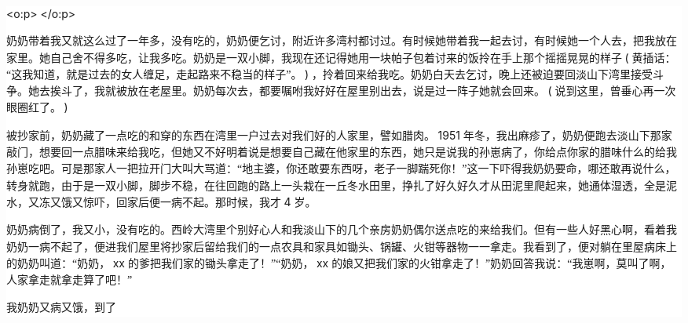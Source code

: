   <o:p>
  </o:p>
 </p>
 <p class="MsoNormal">
  <span lang="ZH-CN" style='font-family:宋体;mso-ascii-font-family:
"Times New Roman"'>
   奶奶带着我又就这么过了一年多，没有吃的，奶奶便乞讨，附近许多湾村都讨过。有时候她带着我一起去讨，有时候她一个人去，把我放在家里。她自己舍不得多吃，让我多吃。奶奶是一双小脚，我现在还记得她用一块帕子包着讨来的饭拎在手上那个摇摇晃晃的样子
  </span>
  (
  <span lang="ZH-CN" style='font-family:宋体;mso-ascii-font-family:"Times New Roman"'>
   黄插话：“这我知道，就是过去的女人缠足，走起路来不稳当的样子”。
  </span>
  )
  <span lang="ZH-CN" style='font-family:宋体;mso-ascii-font-family:"Times New Roman"'>
   ，拎着回来给我吃。奶奶白天去乞讨，晚上还被迫要回淡山下湾里接受斗争。她去挨斗了，我就被放在老屋里。奶奶每次去，都要嘱咐我好好在屋里别出去，说是过一阵子她就会回来。
  </span>
  (
  <span lang="ZH-CN" style='font-family:宋体;mso-ascii-font-family:"Times New Roman"'>
   说到这里，曾垂心再一次眼圈红了。
  </span>
  )
  <o:p>
  </o:p>
 </p>
 <p class="MsoNormal">
  <span lang="ZH-CN" style='font-family:宋体;mso-ascii-font-family:
"Times New Roman"'>
   被抄家前，奶奶藏了一点吃的和穿的东西在湾里一户过去对我们好的人家里，譬如腊肉。
  </span>
  1951
  <span lang="ZH-CN" style='font-family:宋体;mso-ascii-font-family:"Times New Roman"'>
   年冬，我出麻疹了，奶奶便跑去淡山下那家敲门，想要回一点腊味来给我吃，但她又不好明着说是想要自己藏在他家里的东西，她只是说我的孙崽病了，你给点你家的腊味什么的给我孙崽吃吧。可是那家人一把拉开门大叫大骂道：“地主婆，你还敢要东西呀，老子一脚踹死你！”这一下吓得我奶奶要命，哪还敢再说什么，转身就跑，由于是一双小脚，脚步不稳，在往回跑的路上一头栽在一丘冬水田里，挣扎了好久好久才从田泥里爬起来，她通体湿透，全是泥水，又冻又饿又惊吓，回家后便一病不起。那时候，我才
  </span>
  4
  <span lang="ZH-CN" style='font-family:宋体;mso-ascii-font-family:"Times New Roman"'>
   岁。
  </span>
  <o:p>
  </o:p>
 </p>
 <p class="MsoNormal">
  <span lang="ZH-CN" style='font-family:宋体;mso-ascii-font-family:
"Times New Roman"'>
   奶奶病倒了，我又小，没有吃的。西岭大湾里个别好心人和我淡山下的几个亲房奶奶偶尔送点吃的来给我们。但有一些人好黑心啊，看着我奶奶一病不起了，便进我们屋里将抄家后留给我们的一点农具和家具如锄头、锅罐、火钳等器物一一拿走。我看到了，便对躺在里屋病床上的奶奶叫道：“奶奶，
  </span>
  xx
  <span lang="ZH-CN" style='font-family:宋体;mso-ascii-font-family:"Times New Roman"'>
   的爹把我们家的锄头拿走了！”“奶奶，
  </span>
  xx
  <span lang="ZH-CN" style='font-family:宋体;mso-ascii-font-family:"Times New Roman"'>
   的娘又把我们家的火钳拿走了！”奶奶回答我说：“我崽啊，莫叫了啊，人家拿走就拿走算了吧！”
  </span>
  <o:p>
  </o:p>
 </p>
 <p class="MsoNormal">
  <span lang="ZH-CN" style='font-family:宋体;mso-ascii-font-family:
"Times New Roman"'>
   我奶奶又病又饿，到了